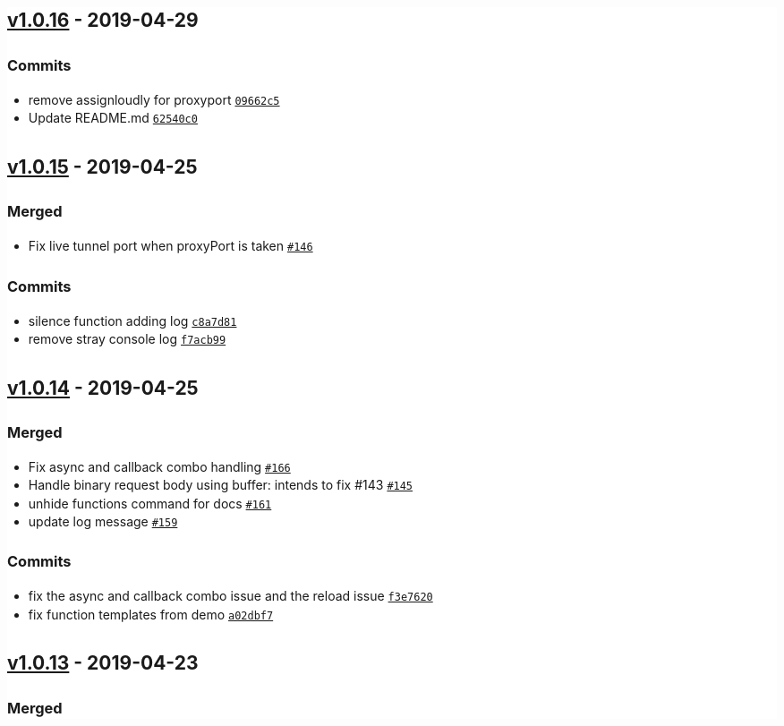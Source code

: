 ## [v1.0.16](https://github.com/netlify/netlify-dev-plugin/compare/v1.0.15...v1.0.16) - 2019-04-29

### Commits

- remove assignloudly for proxyport [`09662c5`](https://github.com/netlify/netlify-dev-plugin/commit/09662c5447ca5ccd23fa23b53e556a8558c1cdd5)
- Update README.md [`62540c0`](https://github.com/netlify/netlify-dev-plugin/commit/62540c048be076ed230f6fecb983f7701ebf6ae7)

## [v1.0.15](https://github.com/netlify/netlify-dev-plugin/compare/v1.0.14...v1.0.15) - 2019-04-25

### Merged

- Fix live tunnel port when proxyPort is taken [`#146`](https://github.com/netlify/netlify-dev-plugin/pull/146)

### Commits

- silence function adding log [`c8a7d81`](https://github.com/netlify/netlify-dev-plugin/commit/c8a7d81d66c3a26f89d20cebec6eaee381ba3aec)
- remove stray console log [`f7acb99`](https://github.com/netlify/netlify-dev-plugin/commit/f7acb992c414c30cd0bda0f478c1645309355473)

## [v1.0.14](https://github.com/netlify/netlify-dev-plugin/compare/v1.0.13...v1.0.14) - 2019-04-25

### Merged

- Fix async and callback combo handling [`#166`](https://github.com/netlify/netlify-dev-plugin/pull/166)
- Handle binary request body using buffer: intends to fix #143 [`#145`](https://github.com/netlify/netlify-dev-plugin/pull/145)
- unhide functions command for docs [`#161`](https://github.com/netlify/netlify-dev-plugin/pull/161)
- update log message [`#159`](https://github.com/netlify/netlify-dev-plugin/pull/159)

### Commits

- fix the async and callback combo issue and the reload issue [`f3e7620`](https://github.com/netlify/netlify-dev-plugin/commit/f3e76204e35e582ba6115174589472192edc8311)
- fix function templates from demo [`a02dbf7`](https://github.com/netlify/netlify-dev-plugin/commit/a02dbf758e03159642b7ed480c71d079baa13668)

## [v1.0.13](https://github.com/netlify/netlify-dev-plugin/compare/v1.0.12...v1.0.13) - 2019-04-23

### Merged
